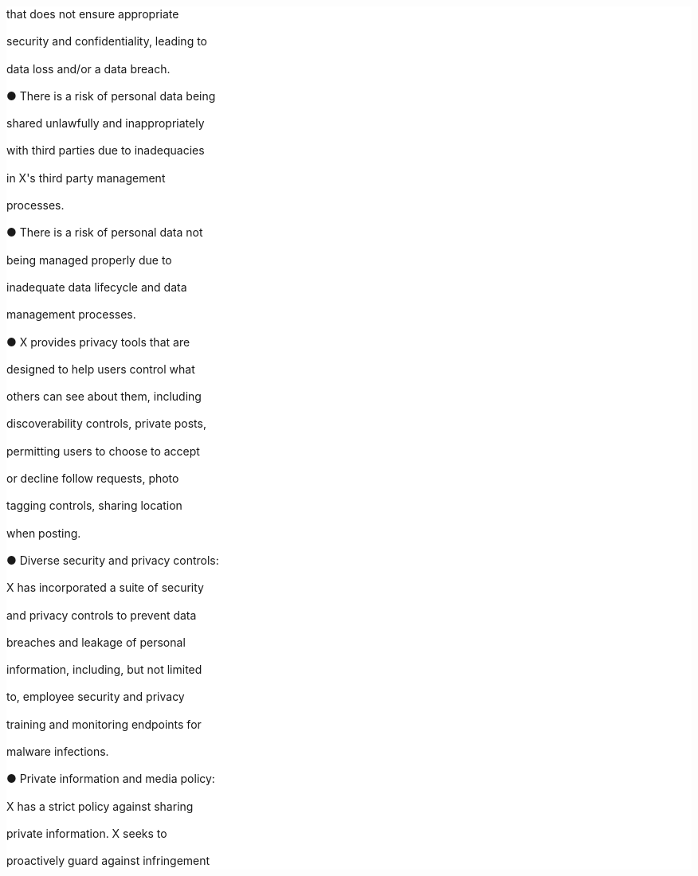 that does not ensure appropriate

security and confidentiality, leading to

data loss and/or a data breach.

● There is a risk of personal data being

shared unlawfully and inappropriately

with third parties due to inadequacies

in X's third party management

processes.

● There is a risk of personal data not

being managed properly due to

inadequate data lifecycle and data

management processes.



● X provides privacy tools that are

designed to help users control what

others can see about them, including

discoverability controls, private posts,

permitting users to choose to accept

or decline follow requests, photo

tagging controls, sharing location

when posting.

● Diverse security and privacy controls:

X has incorporated a suite of security

and privacy controls to prevent data

breaches and leakage of personal

information, including, but not limited

to, employee security and privacy

training and monitoring endpoints for

malware infections.

● Private information and media policy:

X has a strict policy against sharing

private information. X seeks to

proactively guard against infringement
